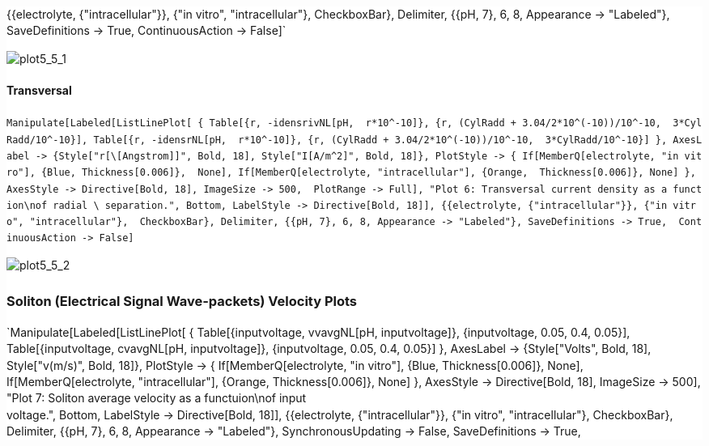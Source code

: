  {{electrolyte, {"intracellular"}}, {"in vitro", "intracellular"}, 
  CheckboxBar},
 Delimiter,
 {{pH, 7}, 6, 8, Appearance -> "Labeled"}, SaveDefinitions -> True, 
 ContinuousAction -> False]`

 ![plot5_5_1](https://github.com/mdm-phy/SignalPropagationPathologicalCondition_mo/assets/85763187/748e176c-8ddf-41ba-8032-cda80cb36b64)


#### Transversal

`Manipulate[Labeled[ListLinePlot[
   {
    Table[{r, -idensrivNL[pH, 
        r*10^-10]}, {r, (CylRadd + 3.04/2*10^(-10))/10^-10, 
      3*CylRadd/10^-10}],
    Table[{r, -idensrNL[pH, 
        r*10^-10]}, {r, (CylRadd + 3.04/2*10^(-10))/10^-10, 
      3*CylRadd/10^-10}]
    },
   AxesLabel -> {Style["r[\[Angstrom]]", Bold, 18], Style["I[A/m^2]", Bold, 18]},
   PlotStyle -> {
     If[MemberQ[electrolyte, "in vitro"], {Blue, Thickness[0.006]}, 
      None],
     If[MemberQ[electrolyte, "intracellular"], {Orange, 
       Thickness[0.006]}, None]
     },
   AxesStyle -> Directive[Bold, 18], ImageSize -> 500, 
   PlotRange -> Full],
  "Plot 6: Transversal current density as a function\nof radial \
separation.", Bottom, LabelStyle -> Directive[Bold, 18]],
 {{electrolyte, {"intracellular"}}, {"in vitro", "intracellular"}, 
  CheckboxBar},
 Delimiter,
 {{pH, 7}, 6, 8, Appearance -> "Labeled"}, SaveDefinitions -> True, 
 ContinuousAction -> False]`

![plot5_5_2](https://github.com/mdm-phy/SignalPropagationPathologicalCondition_mo/assets/85763187/dcd110e3-2274-4fc0-914c-86c9b40fe93d)


### Soliton (Electrical Signal Wave-packets) Velocity Plots

`Manipulate[Labeled[ListLinePlot[
   {
    Table[{inputvoltage, vvavgNL[pH, inputvoltage]}, {inputvoltage, 
      0.05, 0.4, 0.05}],
    Table[{inputvoltage, cvavgNL[pH, inputvoltage]}, {inputvoltage, 
      0.05, 0.4, 0.05}]
    },
   AxesLabel -> {Style["Volts", Bold, 18], 
     Style["v(m/s)", Bold, 18]},
   PlotStyle -> {
     If[MemberQ[electrolyte, "in vitro"], {Blue, Thickness[0.006]}, 
      None],
     If[MemberQ[electrolyte, "intracellular"], {Orange, 
       Thickness[0.006]}, None]
     },
   AxesStyle -> Directive[Bold, 18], ImageSize -> 500],
  "Plot 7: Soliton average velocity as a functuion\nof input \
voltage.", Bottom, LabelStyle -> Directive[Bold, 18]],
 {{electrolyte, {"intracellular"}}, {"in vitro", "intracellular"}, 
  CheckboxBar},
 Delimiter,
 {{pH, 7}, 6, 8, Appearance -> "Labeled"},
 SynchronousUpdating -> False, SaveDefinitions -> True, 